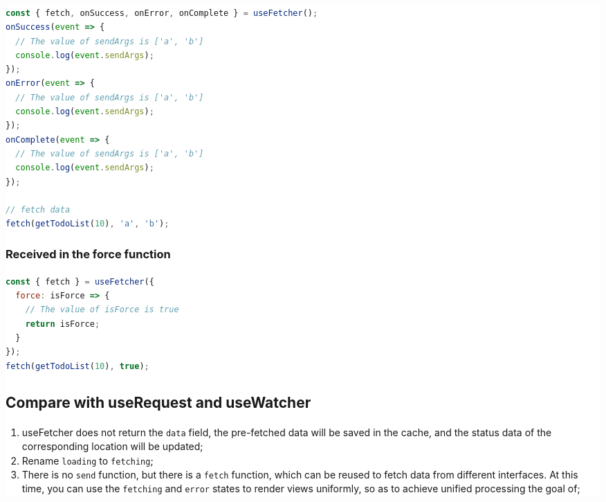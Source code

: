 ```javascript
const { fetch, onSuccess, onError, onComplete } = useFetcher();
onSuccess(event => {
  // The value of sendArgs is ['a', 'b']
  console.log(event.sendArgs);
});
onError(event => {
  // The value of sendArgs is ['a', 'b']
  console.log(event.sendArgs);
});
onComplete(event => {
  // The value of sendArgs is ['a', 'b']
  console.log(event.sendArgs);
});

// fetch data
fetch(getTodoList(10), 'a', 'b');
```

### Received in the force function

```javascript
const { fetch } = useFetcher({
  force: isForce => {
    // The value of isForce is true
    return isForce;
  }
});
fetch(getTodoList(10), true);
```

## Compare with useRequest and useWatcher

1. useFetcher does not return the `data` field, the pre-fetched data will be saved in the cache, and the status data of the corresponding location will be updated;
2. Rename `loading` to `fetching`;
3. There is no `send` function, but there is a `fetch` function, which can be reused to fetch data from different interfaces. At this time, you can use the `fetching` and `error` states to render views uniformly, so as to achieve unified processing the goal of;
